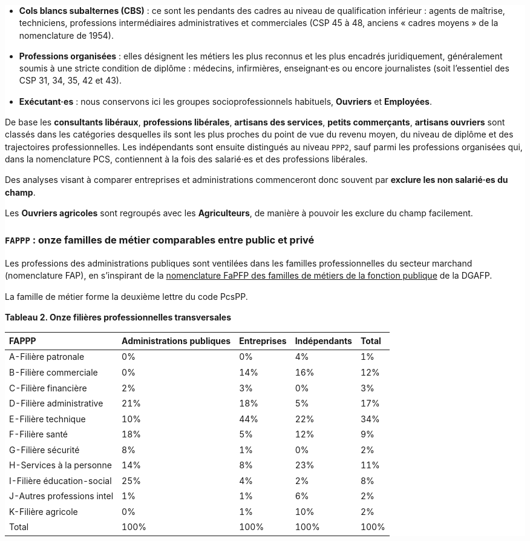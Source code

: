   - **Cols blancs subalternes (CBS)** : ce sont les pendants des cadres
    au niveau de qualification inférieur : agents de maîtrise,
    techniciens, professions intermédiaires administratives et
    commerciales (CSP 45 à 48, anciens « cadres moyens » de la
    nomenclature de 1954).

- **Professions organisées** : elles désignent les métiers les plus
  reconnus et les plus encadrés juridiquement, généralement soumis à une
  stricte condition de diplôme : médecins, infirmières, enseignant·es ou
  encore journalistes (soit l’essentiel des CSP 31, 34, 35, 42 et 43).

- **Exécutant·es** : nous conservons ici les groupes socioprofessionnels
  habituels, **Ouvriers** et **Employées**.

De base les **consultants libéraux**, **professions libérales**,
**artisans des services**, **petits commerçants**, **artisans ouvriers**
sont classés dans les catégories desquelles ils sont les plus proches du
point de vue du revenu moyen, du niveau de diplôme et des trajectoires
professionnelles. Les indépendants sont ensuite distingués au niveau
`PPP2`, sauf parmi les professions organisées qui, dans la nomenclature
PCS, contiennent à la fois des salarié·es et des professions libérales.

Des analyses visant à comparer entreprises et administrations
commenceront donc souvent par **exclure les non salarié·es du champ**.

Les **Ouvriers agricoles** sont regroupés avec les **Agriculteurs**, de
manière à pouvoir les exclure du champ facilement.

### `FAPPP` : onze familles de métier comparables entre public et privé

Les professions des administrations publiques sont ventilées dans les
familles professionnelles du secteur marchand (nomenclature FAP), en
s’inspirant de la [nomenclature FaPFP des familles de métiers de la
fonction
publique](https://www.fonction-publique.gouv.fr/files/files/ArchivePortailFP/www.fonction-publique.gouv.fr/la-nomenclature-fapfp-de-familles-de-metiers-de-la-fonction-publique.html)
de la DGAFP.

La famille de métier forme la deuxième lettre du code PcsPP.

**Tableau 2. Onze filières professionnelles transversales**

<div class="kable-table">

| FAPPP                      | Administrations publiques | Entreprises | Indépendants | Total |
|:---------------------------|:--------------------------|:------------|:-------------|:------|
| A-Filière patronale        | 0%                        | 0%          | 4%           | 1%    |
| B-Filière commerciale      | 0%                        | 14%         | 16%          | 12%   |
| C-Filière financière       | 2%                        | 3%          | 0%           | 3%    |
| D-Filière administrative   | 21%                       | 18%         | 5%           | 17%   |
| E-Filière technique        | 10%                       | 44%         | 22%          | 34%   |
| F-Filière santé            | 18%                       | 5%          | 12%          | 9%    |
| G-Filière sécurité         | 8%                        | 1%          | 0%           | 2%    |
| H-Services à la personne   | 14%                       | 8%          | 23%          | 11%   |
| I-Filière éducation-social | 25%                       | 4%          | 2%           | 8%    |
| J-Autres professions intel | 1%                        | 1%          | 6%           | 2%    |
| K-Filière agricole         | 0%                        | 1%          | 10%          | 2%    |
| Total                      | 100%                      | 100%        | 100%         | 100%  |

